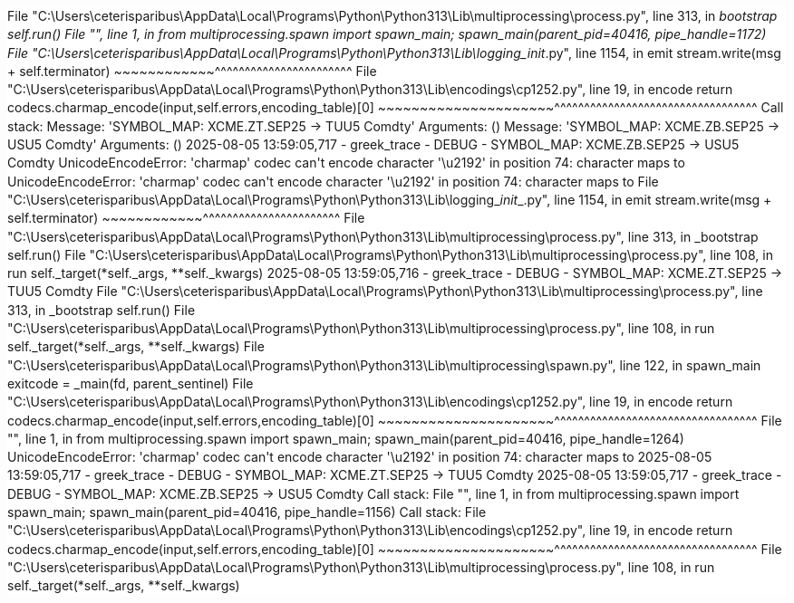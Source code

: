   File "C:\Users\ceterisparibus\AppData\Local\Programs\Python\Python313\Lib\multiprocessing\process.py", line 313, in _bootstrap
    self.run()
  File "<string>", line 1, in <module>
    from multiprocessing.spawn import spawn_main; spawn_main(parent_pid=40416, pipe_handle=1172)
  File "C:\Users\ceterisparibus\AppData\Local\Programs\Python\Python313\Lib\logging\__init__.py", line 1154, in emit
    stream.write(msg + self.terminator)
    ~~~~~~~~~~~~^^^^^^^^^^^^^^^^^^^^^^^
  File "C:\Users\ceterisparibus\AppData\Local\Programs\Python\Python313\Lib\encodings\cp1252.py", line 19, in encode
    return codecs.charmap_encode(input,self.errors,encoding_table)[0]
           ~~~~~~~~~~~~~~~~~~~~~^^^^^^^^^^^^^^^^^^^^^^^^^^^^^^^^^^
Call stack:
Message: 'SYMBOL_MAP: XCME.ZT.SEP25 → TUU5 Comdty'
Arguments: ()
Message: 'SYMBOL_MAP: XCME.ZB.SEP25 → USU5 Comdty'
Arguments: ()
2025-08-05 13:59:05,717 - greek_trace - DEBUG - SYMBOL_MAP: XCME.ZB.SEP25 → USU5 Comdty
UnicodeEncodeError: 'charmap' codec can't encode character '\u2192' in position 74: character maps to <undefined>
UnicodeEncodeError: 'charmap' codec can't encode character '\u2192' in position 74: character maps to <undefined>
  File "C:\Users\ceterisparibus\AppData\Local\Programs\Python\Python313\Lib\logging\__init__.py", line 1154, in emit
    stream.write(msg + self.terminator)
    ~~~~~~~~~~~~^^^^^^^^^^^^^^^^^^^^^^^
  File "C:\Users\ceterisparibus\AppData\Local\Programs\Python\Python313\Lib\multiprocessing\process.py", line 313, in _bootstrap
    self.run()
  File "C:\Users\ceterisparibus\AppData\Local\Programs\Python\Python313\Lib\multiprocessing\process.py", line 108, in run
    self._target(*self._args, **self._kwargs)
2025-08-05 13:59:05,716 - greek_trace - DEBUG - SYMBOL_MAP: XCME.ZT.SEP25 → TUU5 Comdty
  File "C:\Users\ceterisparibus\AppData\Local\Programs\Python\Python313\Lib\multiprocessing\process.py", line 313, in _bootstrap
    self.run()
  File "C:\Users\ceterisparibus\AppData\Local\Programs\Python\Python313\Lib\multiprocessing\process.py", line 108, in run
    self._target(*self._args, **self._kwargs)
  File "C:\Users\ceterisparibus\AppData\Local\Programs\Python\Python313\Lib\multiprocessing\spawn.py", line 122, in spawn_main
    exitcode = _main(fd, parent_sentinel)
  File "C:\Users\ceterisparibus\AppData\Local\Programs\Python\Python313\Lib\encodings\cp1252.py", line 19, in encode
    return codecs.charmap_encode(input,self.errors,encoding_table)[0]
           ~~~~~~~~~~~~~~~~~~~~~^^^^^^^^^^^^^^^^^^^^^^^^^^^^^^^^^^
  File "<string>", line 1, in <module>
    from multiprocessing.spawn import spawn_main; spawn_main(parent_pid=40416, pipe_handle=1264)
UnicodeEncodeError: 'charmap' codec can't encode character '\u2192' in position 74: character maps to <undefined>
2025-08-05 13:59:05,717 - greek_trace - DEBUG - SYMBOL_MAP: XCME.ZT.SEP25 → TUU5 Comdty
2025-08-05 13:59:05,717 - greek_trace - DEBUG - SYMBOL_MAP: XCME.ZB.SEP25 → USU5 Comdty
Call stack:
  File "<string>", line 1, in <module>
    from multiprocessing.spawn import spawn_main; spawn_main(parent_pid=40416, pipe_handle=1156)
Call stack:
  File "C:\Users\ceterisparibus\AppData\Local\Programs\Python\Python313\Lib\encodings\cp1252.py", line 19, in encode
    return codecs.charmap_encode(input,self.errors,encoding_table)[0]
           ~~~~~~~~~~~~~~~~~~~~~^^^^^^^^^^^^^^^^^^^^^^^^^^^^^^^^^^
  File "C:\Users\ceterisparibus\AppData\Local\Programs\Python\Python313\Lib\multiprocessing\process.py", line 108, in run
    self._target(*self._args, **self._kwargs)